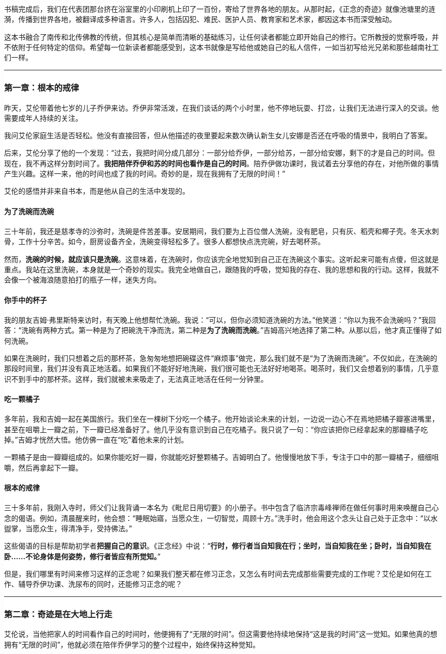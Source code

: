 书稿完成后，我们在代表团那台挤在浴室里的小印刷机上印了一百份，寄给了世界各地的朋友。从那时起，《正念的奇迹》就像池塘里的涟漪，传播到世界各地，被翻译成多种语言。许多人，包括囚犯、难民、医护人员、教育家和艺术家，都因这本书而深受触动。

这本书融合了南传和北传佛教的传统，但其核心是简单而清晰的基础练习，让任何读者都能立即开始自己的修行。它所教授的觉察呼吸，并不依附于任何特定的信仰。希望每一位新读者都能感受到，这本书就像是写给他或她自己的私人信件，一如当初写给光兄弟和那些越南社工们一样。

---

### 第一章：根本的戒律

昨天，艾伦带着他七岁的儿子乔伊来访。乔伊非常活泼，在我们谈话的两个小时里，他不停地玩耍、打岔，让我们无法进行深入的交谈。他需要成年人持续的关注。

我问艾伦家庭生活是否轻松。他没有直接回答，但从他描述的夜里要起来数次确认新生女儿安娜是否还在呼吸的情景中，我明白了答案。

后来，艾伦分享了他的一个发现：“过去，我把时间分成几部分：一部分给乔伊，一部分给苏，一部分给安娜，剩下的才是自己的时间。但现在，我不再这样分割时间了。**我把陪伴乔伊和苏的时间也看作是自己的时间**。陪乔伊做功课时，我试着去分享他的存在，对他所做的事情产生兴趣。这样一来，他的时间也成了我的时间。奇妙的是，现在我拥有了无限的时间！”

艾伦的感悟并非来自书本，而是他从自己的生活中发现的。

#### **为了洗碗而洗碗**

三十年前，我还是慈孝寺的沙弥时，洗碗是件苦差事。安居期间，我们要为上百位僧人洗碗，没有肥皂，只有灰、稻壳和椰子壳。冬天水刺骨，工作十分辛苦。如今，厨房设备齐全，洗碗变得轻松多了。很多人都想快点洗完碗，好去喝杯茶。

然而，**洗碗的时候，就应该只是洗碗**。这意味着，在洗碗时，你应该完全地觉知到自己正在洗碗这个事实。这听起来可能有点傻，但这就是重点。我站在这里洗碗，本身就是一个奇妙的现实。我完全地做自己，跟随我的呼吸，觉知我的存在、我的思想和我的行动。这样，我就不会像一个被海浪随意拍打的瓶子一样，迷失方向。

#### **你手中的杯子**

我的朋友吉姆·弗里斯特来访时，有天晚上他想帮忙洗碗。我说：“可以，但你必须知道洗碗的方法。”他笑道：“你以为我不会洗碗吗？”我回答：“洗碗有两种方式。第一种是为了把碗洗干净而洗，第二种是**为了洗碗而洗碗**。”吉姆高兴地选择了第二种。从那以后，他才真正懂得了如何洗碗。

如果在洗碗时，我们只想着之后的那杯茶，急匆匆地想把碗碟这件“麻烦事”做完，那么我们就不是“为了洗碗而洗碗”。不仅如此，在洗碗的那段时间里，我们并没有真正地活着。如果我们不能好好地洗碗，我们很可能也无法好好地喝茶。喝茶时，我们又会想着别的事情，几乎意识不到手中的那杯茶。这样，我们就被未来吸走了，无法真正地活在任何一分钟里。

#### **吃一颗橘子**

多年前，我和吉姆一起在美国旅行。我们坐在一棵树下分吃一个橘子。他开始谈论未来的计划，一边说一边心不在焉地把橘子瓣塞进嘴里，甚至在咀嚼上一瓣之前，下一瓣已经准备好了。他几乎没有意识到自己在吃橘子。我只说了一句：“你应该把你已经拿起来的那瓣橘子吃掉。”吉姆才恍然大悟。他仿佛一直在“吃”着他未来的计划。

一颗橘子是由一瓣瓣组成的。如果你能吃好一瓣，你就能吃好整颗橘子。吉姆明白了。他慢慢地放下手，专注于口中的那一瓣橘子，细细咀嚼，然后再拿起下一瓣。

#### **根本的戒律**

三十多年前，我刚入寺时，师父们让我背诵一本名为《毗尼日用切要》的小册子。书中包含了临济宗毒峰禅师在做任何事时用来唤醒自己心念的偈语。例如，清晨醒来时，他会想：“睡眠始寤，当愿众生，一切智觉，周顾十方。”洗手时，他会用这个念头让自己处于正念中：“以水盥掌，当愿众生，得清净手，受持佛法。”

这些偈语的目标是帮助初学者**把握自己的意识**。《正念经》中说：“**行时，修行者当自知我在行；坐时，当自知我在坐；卧时，当自知我在卧……不论身体是何姿势，修行者皆应有所觉知。**”

但是，我们哪里有时间来修习这样的正念呢？如果我们整天都在修习正念，又怎么有时间去完成那些需要完成的工作呢？艾伦是如何在工作、辅导乔伊功课、洗尿布的同时，还能修习正念的呢？

---

### 第二章：奇迹是在大地上行走

艾伦说，当他把家人的时间看作自己的时间时，他便拥有了“无限的时间”。但这需要他持续地保持“这是我的时间”这一觉知。如果他真的想拥有“无限的时间”，他就必须在陪伴乔伊学习的整个过程中，始终保持这种觉知。

